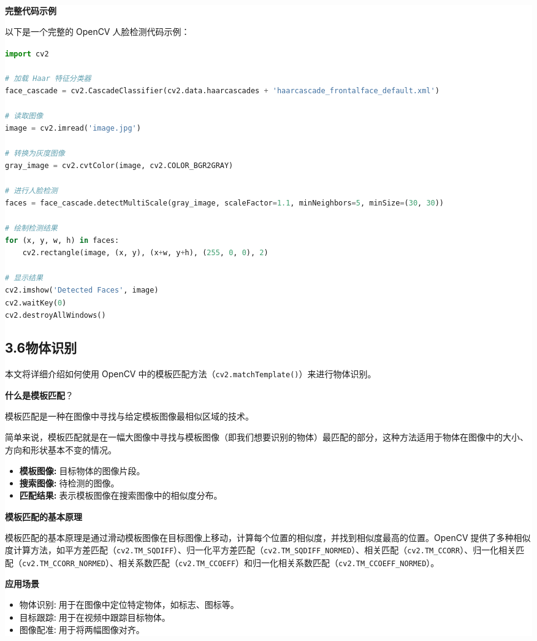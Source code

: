 **完整代码示例**

以下是一个完整的 OpenCV 人脸检测代码示例：

```python
import cv2

# 加载 Haar 特征分类器
face_cascade = cv2.CascadeClassifier(cv2.data.haarcascades + 'haarcascade_frontalface_default.xml')

# 读取图像
image = cv2.imread('image.jpg')

# 转换为灰度图像
gray_image = cv2.cvtColor(image, cv2.COLOR_BGR2GRAY)

# 进行人脸检测
faces = face_cascade.detectMultiScale(gray_image, scaleFactor=1.1, minNeighbors=5, minSize=(30, 30))

# 绘制检测结果
for (x, y, w, h) in faces:
    cv2.rectangle(image, (x, y), (x+w, y+h), (255, 0, 0), 2)

# 显示结果
cv2.imshow('Detected Faces', image)
cv2.waitKey(0)
cv2.destroyAllWindows()
```

## 3.6物体识别

本文将详细介绍如何使用 OpenCV 中的模板匹配方法（`cv2.matchTemplate()`）来进行物体识别。

**什么是模板匹配**？

模板匹配是一种在图像中寻找与给定模板图像最相似区域的技术。

简单来说，模板匹配就是在一幅大图像中寻找与模板图像（即我们想要识别的物体）最匹配的部分，这种方法适用于物体在图像中的大小、方向和形状基本不变的情况。

- **模板图像:** 目标物体的图像片段。
- **搜索图像:** 待检测的图像。
- **匹配结果:** 表示模板图像在搜索图像中的相似度分布。

**模板匹配的基本原理**

模板匹配的基本原理是通过滑动模板图像在目标图像上移动，计算每个位置的相似度，并找到相似度最高的位置。OpenCV 提供了多种相似度计算方法，如平方差匹配（`cv2.TM_SQDIFF`）、归一化平方差匹配（`cv2.TM_SQDIFF_NORMED`）、相关匹配（`cv2.TM_CCORR`）、归一化相关匹配（`cv2.TM_CCORR_NORMED`）、相关系数匹配（`cv2.TM_CCOEFF`）和归一化相关系数匹配（`cv2.TM_CCOEFF_NORMED`）。

**应用场景**

- 物体识别: 用于在图像中定位特定物体，如标志、图标等。
- 目标跟踪: 用于在视频中跟踪目标物体。
- 图像配准: 用于将两幅图像对齐。
